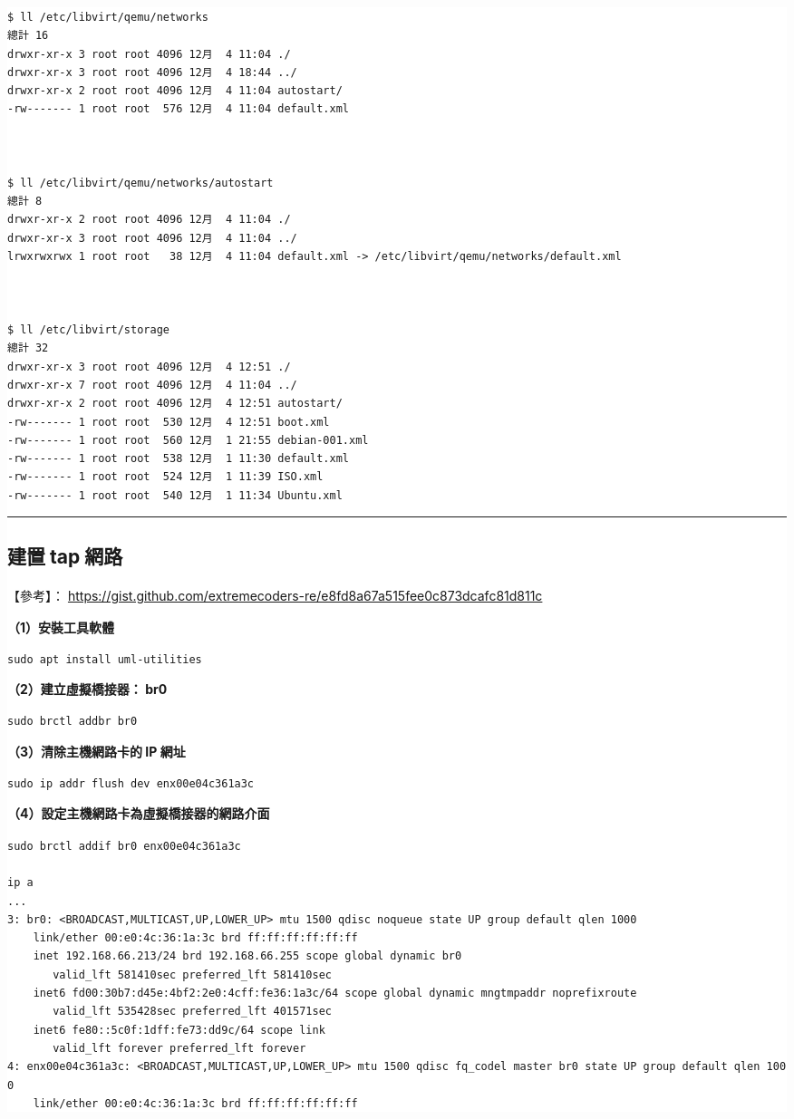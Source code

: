     $ ll /etc/libvirt/qemu/networks 
    總計 16
    drwxr-xr-x 3 root root 4096 12月  4 11:04 ./
    drwxr-xr-x 3 root root 4096 12月  4 18:44 ../
    drwxr-xr-x 2 root root 4096 12月  4 11:04 autostart/
    -rw------- 1 root root  576 12月  4 11:04 default.xml



    $ ll /etc/libvirt/qemu/networks/autostart  
    總計 8
    drwxr-xr-x 2 root root 4096 12月  4 11:04 ./
    drwxr-xr-x 3 root root 4096 12月  4 11:04 ../
    lrwxrwxrwx 1 root root   38 12月  4 11:04 default.xml -> /etc/libvirt/qemu/networks/default.xml



    $ ll /etc/libvirt/storage 
    總計 32
    drwxr-xr-x 3 root root 4096 12月  4 12:51 ./
    drwxr-xr-x 7 root root 4096 12月  4 11:04 ../
    drwxr-xr-x 2 root root 4096 12月  4 12:51 autostart/
    -rw------- 1 root root  530 12月  4 12:51 boot.xml
    -rw------- 1 root root  560 12月  1 21:55 debian-001.xml
    -rw------- 1 root root  538 12月  1 11:30 default.xml
    -rw------- 1 root root  524 12月  1 11:39 ISO.xml
    -rw------- 1 root root  540 12月  1 11:34 Ubuntu.xml



----------
## 建置 tap 網路

【參考】： https://gist.github.com/extremecoders-re/e8fd8a67a515fee0c873dcafc81d811c


**（1）安裝工具軟體**

    sudo apt install uml-utilities


**（2）建立虛擬橋接器： br0**

    sudo brctl addbr br0


**（3）清除主機網路卡的 IP 網址**

    sudo ip addr flush dev enx00e04c361a3c


**（4）設定主機網路卡為虛擬橋接器的網路介面**

    sudo brctl addif br0 enx00e04c361a3c
    
    ip a
    ...
    3: br0: <BROADCAST,MULTICAST,UP,LOWER_UP> mtu 1500 qdisc noqueue state UP group default qlen 1000
        link/ether 00:e0:4c:36:1a:3c brd ff:ff:ff:ff:ff:ff
        inet 192.168.66.213/24 brd 192.168.66.255 scope global dynamic br0
           valid_lft 581410sec preferred_lft 581410sec
        inet6 fd00:30b7:d45e:4bf2:2e0:4cff:fe36:1a3c/64 scope global dynamic mngtmpaddr noprefixroute 
           valid_lft 535428sec preferred_lft 401571sec
        inet6 fe80::5c0f:1dff:fe73:dd9c/64 scope link 
           valid_lft forever preferred_lft forever
    4: enx00e04c361a3c: <BROADCAST,MULTICAST,UP,LOWER_UP> mtu 1500 qdisc fq_codel master br0 state UP group default qlen 1000
        link/ether 00:e0:4c:36:1a:3c brd ff:ff:ff:ff:ff:ff
